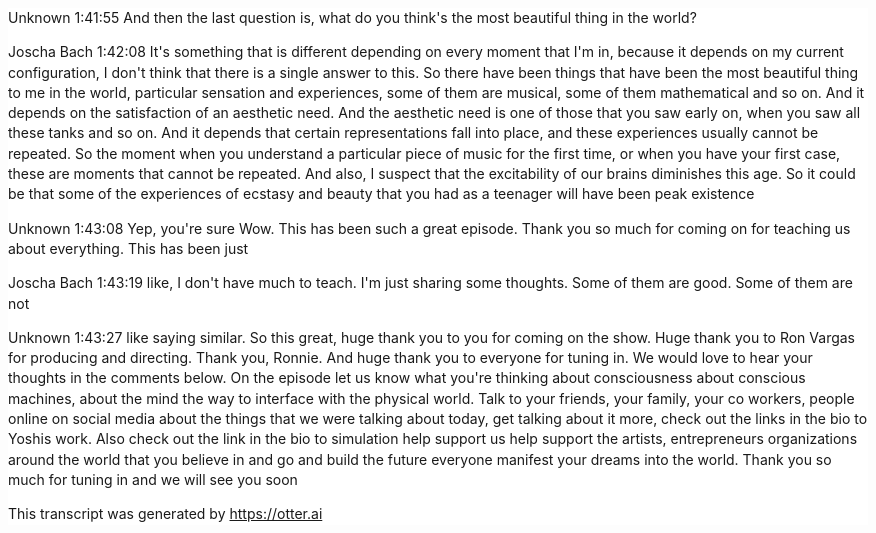 Unknown 1:41:55
And then the last question is, what do you think's the most beautiful thing in the world?

Joscha Bach 1:42:08
It's something that is different depending on every moment that I'm in, because it depends on my current configuration, I don't think that there is a single answer to this. So there have been things that have been the most beautiful thing to me in the world, particular sensation and experiences, some of them are musical, some of them mathematical and so on. And it depends on the satisfaction of an aesthetic need. And the aesthetic need is one of those that you saw early on, when you saw all these tanks and so on. And it depends that certain representations fall into place, and these experiences usually cannot be repeated. So the moment when you understand a particular piece of music for the first time, or when you have your first case, these are moments that cannot be repeated. And also, I suspect that the excitability of our brains diminishes this age. So it could be that some of the experiences of ecstasy and beauty that you had as a teenager will have been peak existence

Unknown 1:43:08
Yep, you're sure Wow. This has been such a great episode. Thank you so much for coming on for teaching us about everything. This has been just

Joscha Bach 1:43:19
like, I don't have much to teach. I'm just sharing some thoughts. Some of them are good. Some of them are not

Unknown 1:43:27
like saying similar. So this great, huge thank you to you for coming on the show. Huge thank you to Ron Vargas for producing and directing. Thank you, Ronnie. And huge thank you to everyone for tuning in. We would love to hear your thoughts in the comments below. On the episode let us know what you're thinking about consciousness about conscious machines, about the mind the way to interface with the physical world. Talk to your friends, your family, your co workers, people online on social media about the things that we were talking about today, get talking about it more, check out the links in the bio to Yoshis work. Also check out the link in the bio to simulation help support us help support the artists, entrepreneurs organizations around the world that you believe in and go and build the future everyone manifest your dreams into the world. Thank you so much for tuning in and we will see you soon

This transcript was generated by https://otter.ai